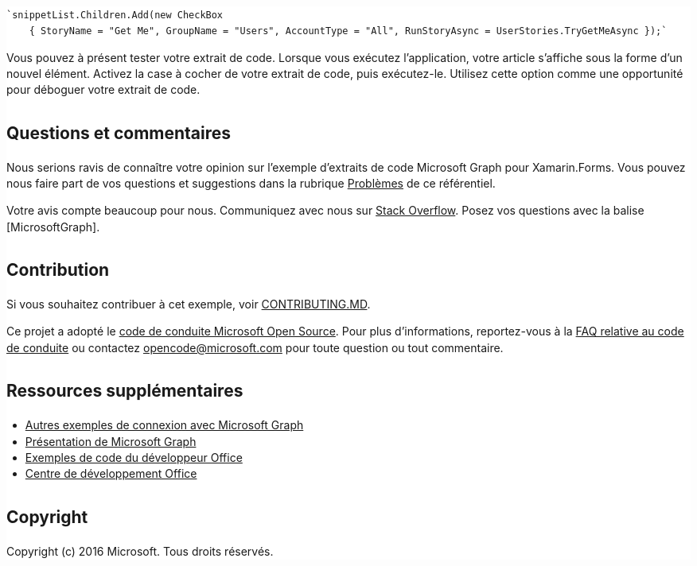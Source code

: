     `snippetList.Children.Add(new CheckBox 
        { StoryName = "Get Me", GroupName = "Users", AccountType = "All", RunStoryAsync = UserStories.TryGetMeAsync });`
    
Vous pouvez à présent tester votre extrait de code. Lorsque vous exécutez l’application, votre article s’affiche sous la forme d’un nouvel élément. Activez la case à cocher de votre extrait de code, puis exécutez-le. Utilisez cette option comme une opportunité pour déboguer votre extrait de code.

<a name="questions"></a>
## Questions et commentaires

Nous serions ravis de connaître votre opinion sur l’exemple d’extraits de code Microsoft Graph pour Xamarin.Forms. Vous pouvez nous faire part de vos questions et suggestions dans la rubrique [Problèmes](https://github.com/MicrosoftGraph/xamarin-csharp-snippets-sample/issues) de ce référentiel.

Votre avis compte beaucoup pour nous. Communiquez avec nous sur [Stack Overflow](http://stackoverflow.com/questions/tagged/office365+or+microsoftgraph). Posez vos questions avec la balise [MicrosoftGraph].

<a name="contributing"></a>
## Contribution ##

Si vous souhaitez contribuer à cet exemple, voir [CONTRIBUTING.MD](/CONTRIBUTING.md).

Ce projet a adopté le [code de conduite Microsoft Open Source](https://opensource.microsoft.com/codeofconduct/). Pour plus d’informations, reportez-vous à la [FAQ relative au code de conduite](https://opensource.microsoft.com/codeofconduct/faq/) ou contactez [opencode@microsoft.com](mailto:opencode@microsoft.com) pour toute question ou tout commentaire.


<a name="additional-resources"></a>
## Ressources supplémentaires ##

- [Autres exemples de connexion avec Microsoft Graph](https://github.com/MicrosoftGraph?utf8=%E2%9C%93&query=-Connect)
- [Présentation de Microsoft Graph](http://graph.microsoft.io)
- [Exemples de code du développeur Office](http://dev.office.com/code-samples)
- [Centre de développement Office](http://dev.office.com/)


## Copyright
Copyright (c) 2016 Microsoft. Tous droits réservés.


